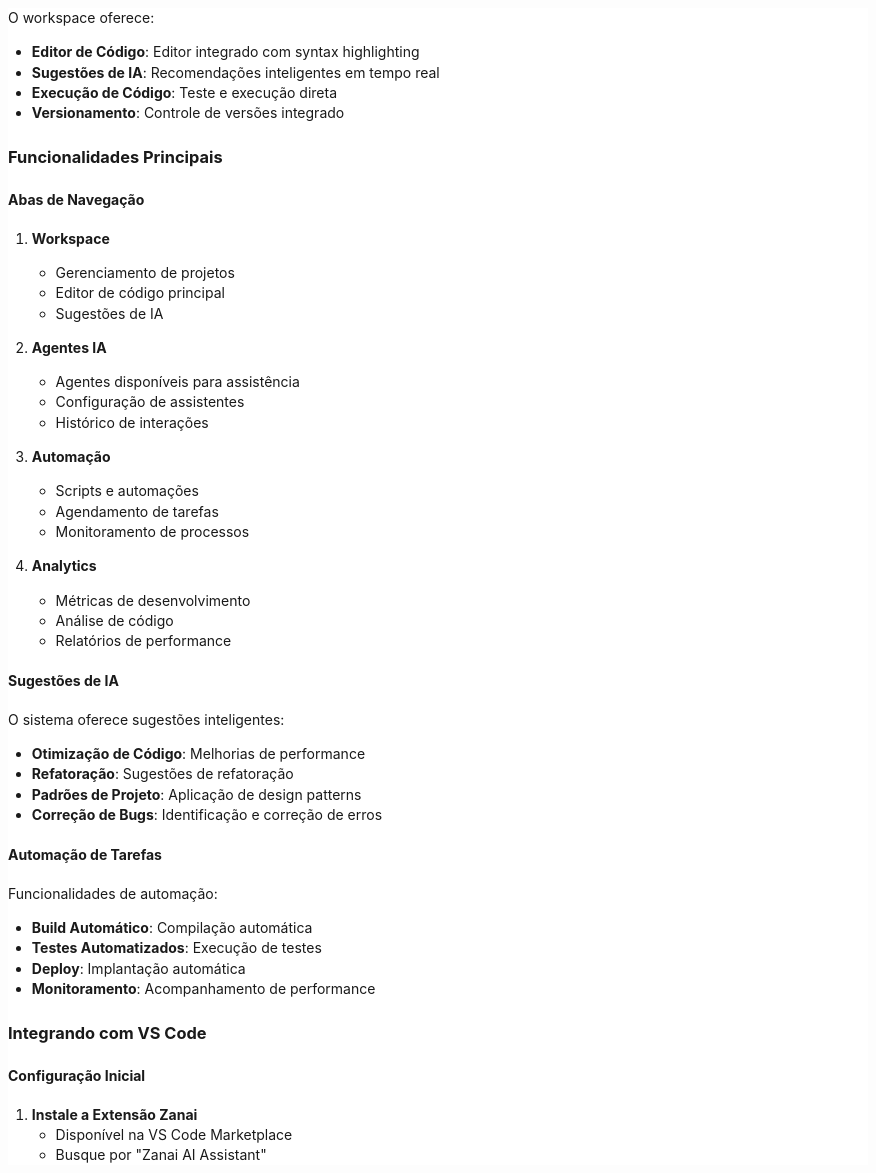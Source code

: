 O workspace oferece:

- **Editor de Código**: Editor integrado com syntax highlighting
- **Sugestões de IA**: Recomendações inteligentes em tempo real
- **Execução de Código**: Teste e execução direta
- **Versionamento**: Controle de versões integrado

### Funcionalidades Principais

#### Abas de Navegação

1. **Workspace**
   - Gerenciamento de projetos
   - Editor de código principal
   - Sugestões de IA

2. **Agentes IA**
   - Agentes disponíveis para assistência
   - Configuração de assistentes
   - Histórico de interações

3. **Automação**
   - Scripts e automações
   - Agendamento de tarefas
   - Monitoramento de processos

4. **Analytics**
   - Métricas de desenvolvimento
   - Análise de código
   - Relatórios de performance

#### Sugestões de IA

O sistema oferece sugestões inteligentes:

- **Otimização de Código**: Melhorias de performance
- **Refatoração**: Sugestões de refatoração
- **Padrões de Projeto**: Aplicação de design patterns
- **Correção de Bugs**: Identificação e correção de erros

#### Automação de Tarefas

Funcionalidades de automação:

- **Build Automático**: Compilação automática
- **Testes Automatizados**: Execução de testes
- **Deploy**: Implantação automática
- **Monitoramento**: Acompanhamento de performance

### Integrando com VS Code

#### Configuração Inicial

1. **Instale a Extensão Zanai**
   - Disponível na VS Code Marketplace
   - Busque por "Zanai AI Assistant"
